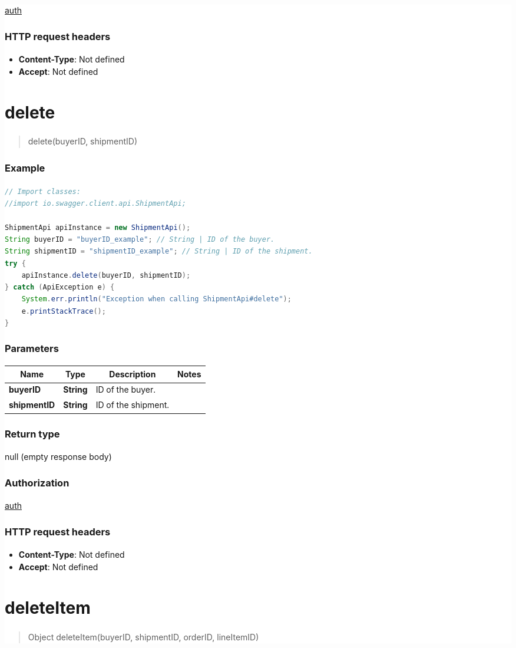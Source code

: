 [auth](../README.md#auth)

### HTTP request headers

 - **Content-Type**: Not defined
 - **Accept**: Not defined

<a name="delete"></a>
# **delete**
> delete(buyerID, shipmentID)



### Example
```java
// Import classes:
//import io.swagger.client.api.ShipmentApi;

ShipmentApi apiInstance = new ShipmentApi();
String buyerID = "buyerID_example"; // String | ID of the buyer.
String shipmentID = "shipmentID_example"; // String | ID of the shipment.
try {
    apiInstance.delete(buyerID, shipmentID);
} catch (ApiException e) {
    System.err.println("Exception when calling ShipmentApi#delete");
    e.printStackTrace();
}
```

### Parameters

Name | Type | Description  | Notes
------------- | ------------- | ------------- | -------------
 **buyerID** | **String**| ID of the buyer. |
 **shipmentID** | **String**| ID of the shipment. |

### Return type

null (empty response body)

### Authorization

[auth](../README.md#auth)

### HTTP request headers

 - **Content-Type**: Not defined
 - **Accept**: Not defined

<a name="deleteItem"></a>
# **deleteItem**
> Object deleteItem(buyerID, shipmentID, orderID, lineItemID)
